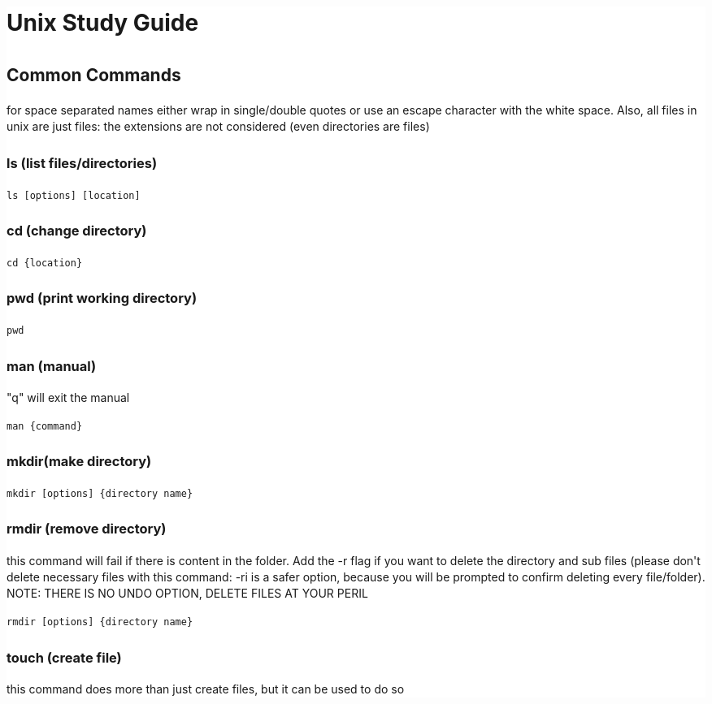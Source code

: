 # Unix Study Guide

## Common Commands

for space separated names either wrap in single/double quotes or use an escape character with the white space. Also, all files in unix are just files: the extensions are not considered (even directories are files)

### ls (list files/directories)

```cli
ls [options] [location]
```

### cd (change directory)

```cli
cd {location}
```

### pwd (print working directory)

```cli
pwd
```

### man (manual)

"q" will exit the manual

```cli
man {command}
```

### mkdir(make directory)

```cli
mkdir [options] {directory name}
```

### rmdir (remove directory)

this command will fail if there is content in the folder. Add the -r flag if you want to delete the directory and sub files (please don't delete necessary files with this command: -ri is a safer option, because you will be prompted to confirm deleting every file/folder). NOTE: THERE IS NO UNDO OPTION, DELETE FILES AT YOUR PERIL

```cli
rmdir [options] {directory name}
```

### touch (create file)

this command does more than just create files, but it can be used to do so

